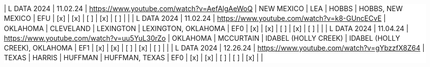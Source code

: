 | L DATA 2024                                                                                | 11.02.24                                                                                                                                                                                                                                                                          | https://www.youtube.com/watch?v=AefAlgAeWoQ                                                                                                                                                                                                                                                                                                                                                                                                                      | NEW MEXICO                                             | LEA                                | HOBBS                        | HOBBS, NEW MEXICO                                                                    | EFU         | [x]       | [x]                | [ ]                   | [x]       | [ ]               |                                                                                                                                                                  |
| L DATA 2024                                                                                | 11.02.24                                                                                                                                                                                                                                                                          | https://www.youtube.com/watch?v=k8-GUncECvE                                                                                                                                                                                                                                                                                                                                                                                                                      | OKLAHOMA                                               | CLEVELAND                          | LEXINGTON                    | LEXINGTON, OKLAHOMA                                                                  | EF0         | [x]       | [x]                | [ ]                   | [x]       | [ ]               |                                                                                                                                                                  |
| L DATA 2024                                                                                | 11.04.24                                                                                                                                                                                                                                                                          | https://www.youtube.com/watch?v=uu5YuL30rZo                                                                                                                                                                                                                                                                                                                                                                                                                      | OKLAHOMA                                               | MCCURTAIN                          | IDABEL (HOLLY CREEK)         | IDABEL (HOLLY CREEK), OKLAHOMA                                                       | EF1         | [x]       | [x]                | [ ]                   | [x]       | [ ]               |                                                                                                                                                                  |
| L DATA 2024                                                                                | 12.26.24                                                                                                                                                                                                                                                                          | https://www.youtube.com/watch?v=gYbzzfX8Z64                                                                                                                                                                                                                                                                                                                                                                                                                      | TEXAS                                                  | HARRIS                             | HUFFMAN                      | HUFFMAN, TEXAS                                                                       | EF0         | [x]       | [x]                | [ ]                   | [ ]       | [x]               |                                                                                                                                                                  |